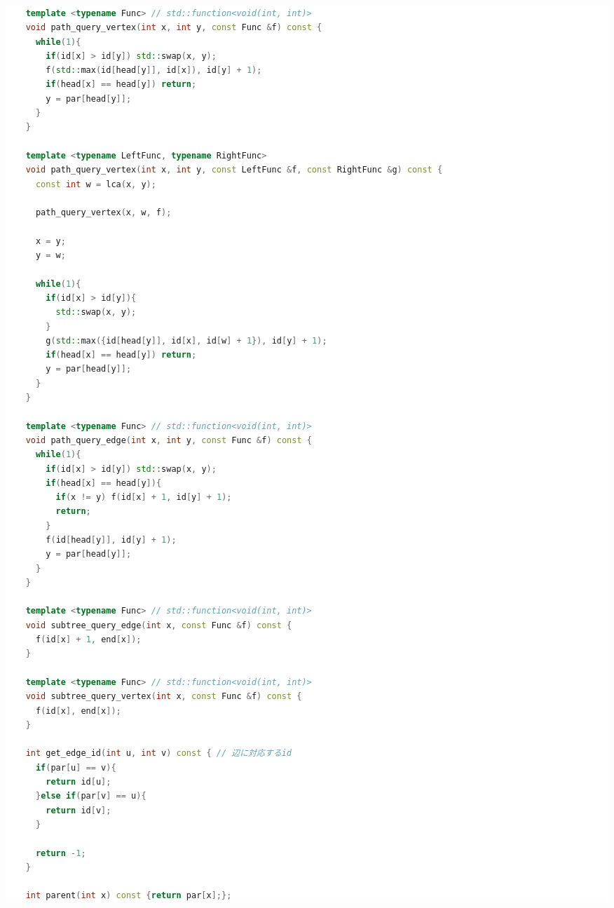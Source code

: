```cpp
    template <typename Func> // std::function<void(int, int)>
    void path_query_vertex(int x, int y, const Func &f) const {
      while(1){
        if(id[x] > id[y]) std::swap(x, y);
        f(std::max(id[head[y]], id[x]), id[y] + 1);
        if(head[x] == head[y]) return;
        y = par[head[y]];
      }
    }

    template <typename LeftFunc, typename RightFunc>
    void path_query_vertex(int x, int y, const LeftFunc &f, const RightFunc &g) const {
      const int w = lca(x, y);

      path_query_vertex(x, w, f);

      x = y;
      y = w;

      while(1){
        if(id[x] > id[y]){
          std::swap(x, y);
        }
        g(std::max({id[head[y]], id[x], id[w] + 1}), id[y] + 1);
        if(head[x] == head[y]) return;
        y = par[head[y]];
      }
    }

    template <typename Func> // std::function<void(int, int)>
    void path_query_edge(int x, int y, const Func &f) const {
      while(1){
        if(id[x] > id[y]) std::swap(x, y);
        if(head[x] == head[y]){
          if(x != y) f(id[x] + 1, id[y] + 1);
          return;
        }
        f(id[head[y]], id[y] + 1);
        y = par[head[y]];
      }
    }

    template <typename Func> // std::function<void(int, int)>
    void subtree_query_edge(int x, const Func &f) const {
      f(id[x] + 1, end[x]);
    }

    template <typename Func> // std::function<void(int, int)>
    void subtree_query_vertex(int x, const Func &f) const {
      f(id[x], end[x]);
    }

    int get_edge_id(int u, int v) const { // 辺に対応するid
      if(par[u] == v){
        return id[u];
      }else if(par[v] == u){
        return id[v];
      }

      return -1;
    }

    int parent(int x) const {return par[x];};
```